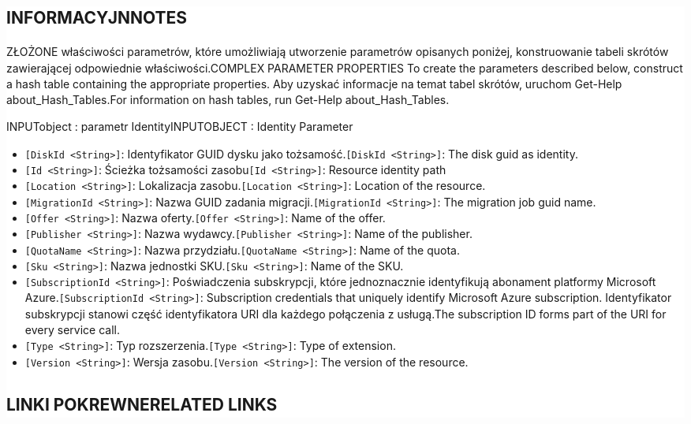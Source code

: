 

## <span data-ttu-id="9ad10-136">INFORMACYJN</span><span class="sxs-lookup"><span data-stu-id="9ad10-136">NOTES</span></span>

<span data-ttu-id="9ad10-137">ZŁOŻONE właściwości parametrów, które umożliwiają utworzenie parametrów opisanych poniżej, konstruowanie tabeli skrótów zawierającej odpowiednie właściwości.</span><span class="sxs-lookup"><span data-stu-id="9ad10-137">COMPLEX PARAMETER PROPERTIES To create the parameters described below, construct a hash table containing the appropriate properties.</span></span> <span data-ttu-id="9ad10-138">Aby uzyskać informacje na temat tabel skrótów, uruchom Get-Help about_Hash_Tables.</span><span class="sxs-lookup"><span data-stu-id="9ad10-138">For information on hash tables, run Get-Help about_Hash_Tables.</span></span>

<span data-ttu-id="9ad10-139">INPUTobject <IComputeAdminIdentity> : parametr Identity</span><span class="sxs-lookup"><span data-stu-id="9ad10-139">INPUTOBJECT <IComputeAdminIdentity>: Identity Parameter</span></span>
  - <span data-ttu-id="9ad10-140">`[DiskId <String>]`: Identyfikator GUID dysku jako tożsamość.</span><span class="sxs-lookup"><span data-stu-id="9ad10-140">`[DiskId <String>]`: The disk guid as identity.</span></span>
  - <span data-ttu-id="9ad10-141">`[Id <String>]`: Ścieżka tożsamości zasobu</span><span class="sxs-lookup"><span data-stu-id="9ad10-141">`[Id <String>]`: Resource identity path</span></span>
  - <span data-ttu-id="9ad10-142">`[Location <String>]`: Lokalizacja zasobu.</span><span class="sxs-lookup"><span data-stu-id="9ad10-142">`[Location <String>]`: Location of the resource.</span></span>
  - <span data-ttu-id="9ad10-143">`[MigrationId <String>]`: Nazwa GUID zadania migracji.</span><span class="sxs-lookup"><span data-stu-id="9ad10-143">`[MigrationId <String>]`: The migration job guid name.</span></span>
  - <span data-ttu-id="9ad10-144">`[Offer <String>]`: Nazwa oferty.</span><span class="sxs-lookup"><span data-stu-id="9ad10-144">`[Offer <String>]`: Name of the offer.</span></span>
  - <span data-ttu-id="9ad10-145">`[Publisher <String>]`: Nazwa wydawcy.</span><span class="sxs-lookup"><span data-stu-id="9ad10-145">`[Publisher <String>]`: Name of the publisher.</span></span>
  - <span data-ttu-id="9ad10-146">`[QuotaName <String>]`: Nazwa przydziału.</span><span class="sxs-lookup"><span data-stu-id="9ad10-146">`[QuotaName <String>]`: Name of the quota.</span></span>
  - <span data-ttu-id="9ad10-147">`[Sku <String>]`: Nazwa jednostki SKU.</span><span class="sxs-lookup"><span data-stu-id="9ad10-147">`[Sku <String>]`: Name of the SKU.</span></span>
  - <span data-ttu-id="9ad10-148">`[SubscriptionId <String>]`: Poświadczenia subskrypcji, które jednoznacznie identyfikują abonament platformy Microsoft Azure.</span><span class="sxs-lookup"><span data-stu-id="9ad10-148">`[SubscriptionId <String>]`: Subscription credentials that uniquely identify Microsoft Azure subscription.</span></span> <span data-ttu-id="9ad10-149">Identyfikator subskrypcji stanowi część identyfikatora URI dla każdego połączenia z usługą.</span><span class="sxs-lookup"><span data-stu-id="9ad10-149">The subscription ID forms part of the URI for every service call.</span></span>
  - <span data-ttu-id="9ad10-150">`[Type <String>]`: Typ rozszerzenia.</span><span class="sxs-lookup"><span data-stu-id="9ad10-150">`[Type <String>]`: Type of extension.</span></span>
  - <span data-ttu-id="9ad10-151">`[Version <String>]`: Wersja zasobu.</span><span class="sxs-lookup"><span data-stu-id="9ad10-151">`[Version <String>]`: The version of the resource.</span></span>

## <span data-ttu-id="9ad10-152">LINKI POKREWNE</span><span class="sxs-lookup"><span data-stu-id="9ad10-152">RELATED LINKS</span></span>

